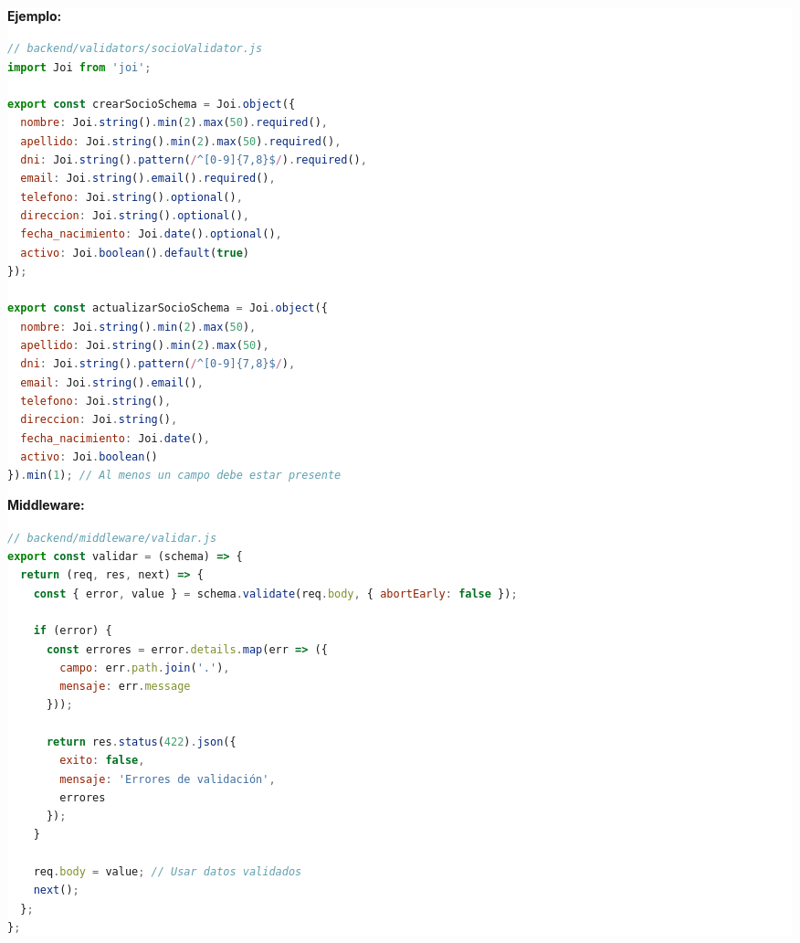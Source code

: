 **Ejemplo:**
```javascript
// backend/validators/socioValidator.js
import Joi from 'joi';

export const crearSocioSchema = Joi.object({
  nombre: Joi.string().min(2).max(50).required(),
  apellido: Joi.string().min(2).max(50).required(),
  dni: Joi.string().pattern(/^[0-9]{7,8}$/).required(),
  email: Joi.string().email().required(),
  telefono: Joi.string().optional(),
  direccion: Joi.string().optional(),
  fecha_nacimiento: Joi.date().optional(),
  activo: Joi.boolean().default(true)
});

export const actualizarSocioSchema = Joi.object({
  nombre: Joi.string().min(2).max(50),
  apellido: Joi.string().min(2).max(50),
  dni: Joi.string().pattern(/^[0-9]{7,8}$/),
  email: Joi.string().email(),
  telefono: Joi.string(),
  direccion: Joi.string(),
  fecha_nacimiento: Joi.date(),
  activo: Joi.boolean()
}).min(1); // Al menos un campo debe estar presente
```

**Middleware:**
```javascript
// backend/middleware/validar.js
export const validar = (schema) => {
  return (req, res, next) => {
    const { error, value } = schema.validate(req.body, { abortEarly: false });
    
    if (error) {
      const errores = error.details.map(err => ({
        campo: err.path.join('.'),
        mensaje: err.message
      }));
      
      return res.status(422).json({
        exito: false,
        mensaje: 'Errores de validación',
        errores
      });
    }
    
    req.body = value; // Usar datos validados
    next();
  };
};
```

